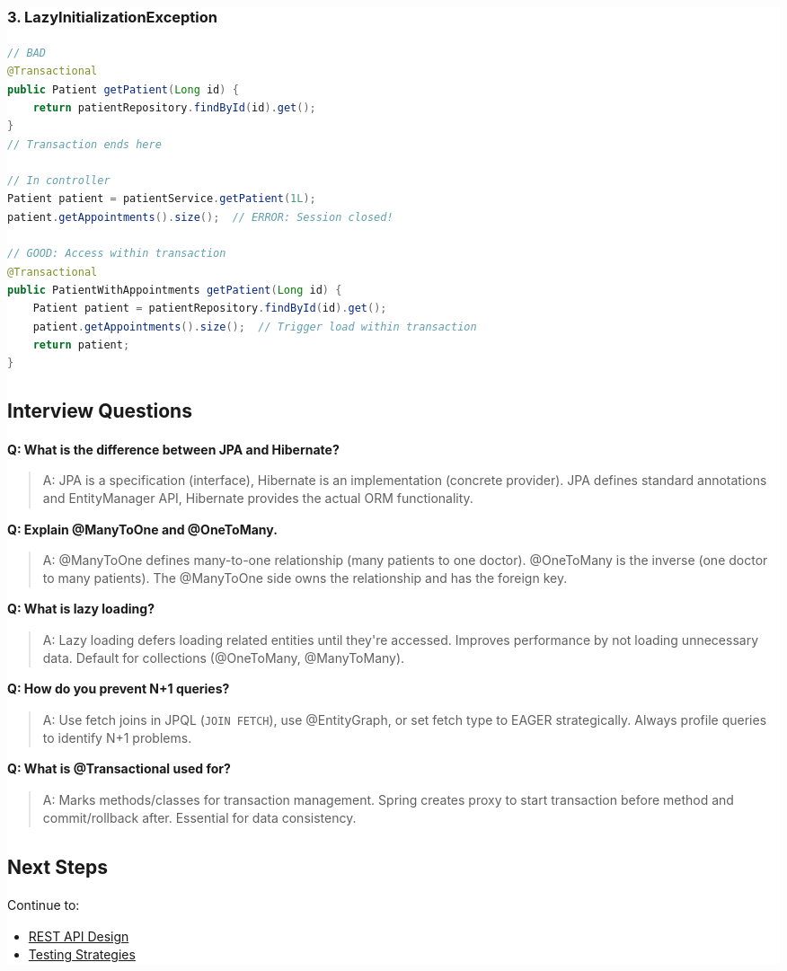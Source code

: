 ### 3. LazyInitializationException

```java
// BAD
@Transactional
public Patient getPatient(Long id) {
    return patientRepository.findById(id).get();
}
// Transaction ends here

// In controller
Patient patient = patientService.getPatient(1L);
patient.getAppointments().size();  // ERROR: Session closed!

// GOOD: Access within transaction
@Transactional
public PatientWithAppointments getPatient(Long id) {
    Patient patient = patientRepository.findById(id).get();
    patient.getAppointments().size();  // Trigger load within transaction
    return patient;
}
```

## Interview Questions

**Q: What is the difference between JPA and Hibernate?**
> A: JPA is a specification (interface), Hibernate is an implementation (concrete provider). JPA defines standard annotations and EntityManager API, Hibernate provides the actual ORM functionality.

**Q: Explain @ManyToOne and @OneToMany.**
> A: @ManyToOne defines many-to-one relationship (many patients to one doctor). @OneToMany is the inverse (one doctor to many patients). The @ManyToOne side owns the relationship and has the foreign key.

**Q: What is lazy loading?**
> A: Lazy loading defers loading related entities until they're accessed. Improves performance by not loading unnecessary data. Default for collections (@OneToMany, @ManyToMany).

**Q: How do you prevent N+1 queries?**
> A: Use fetch joins in JPQL (`JOIN FETCH`), use @EntityGraph, or set fetch type to EAGER strategically. Always profile queries to identify N+1 problems.

**Q: What is @Transactional used for?**
> A: Marks methods/classes for transaction management. Spring creates proxy to start transaction before method and commit/rollback after. Essential for data consistency.

## Next Steps

Continue to:
- [REST API Design](./09-REST-API-DESIGN.md)
- [Testing Strategies](./10-TESTING.md)

